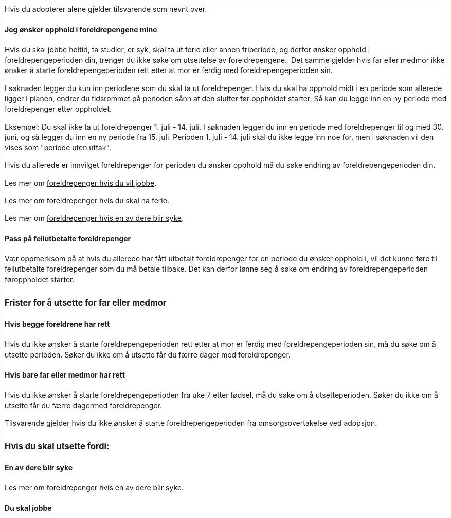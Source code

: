  Hvis du adopterer alene gjelder tilsvarende som nevnt over. 

 #### Jeg ønsker opphold i foreldrepengene mine

 Hvis du skal jobbe heltid, ta studier, er syk, skal ta ut ferie eller annen friperiode, og derfor ønsker opphold i foreldrepengeperioden din, trenger du ikke søke om utsettelse av foreldrepengene.  Det samme gjelder hvis far eller medmor ikke ønsker å starte foreldrepengeperioden rett etter at mor er ferdig med foreldrepengeperioden sin. 

 I søknaden legger du kun inn periodene som du skal ta ut foreldrepenger. Hvis du skal ha opphold midt i en periode som allerede ligger i planen, endrer du tidsrommet på perioden sånn at den slutter før oppholdet starter. Så kan du legge inn en ny periode med foreldrepenger etter oppholdet. 

 Eksempel: Du skal ikke ta ut foreldrepenger 1. juli - 14. juli. I søknaden legger du inn en periode med foreldrepenger til og med 30. juni, og så legger du inn en ny periode fra 15. juli. Perioden 1. juli - 14. juli skal du ikke legge inn noe for, men i søknaden vil den vises som "periode uten uttak". 

 Hvis du allerede er innvilget foreldrepenger for perioden du ønsker opphold må du søke endring av foreldrepengeperioden din. 

 Les mer om [foreldrepenger hvis du vil jobbe](https://www.nav.no/foreldrepenger#arbeid). 

 Les mer om [foreldrepenger hvis du skal ha ferie.](https://www.nav.no/foreldrepenger#ferie)

 Les mer om [foreldrepenger hvis en av dere blir syke](https://www.nav.no/foreldrepenger#sykdom).

 #### Pass på feilutbetalte foreldrepenger

 Vær oppmerksom på at hvis du allerede har fått utbetalt foreldrepenger for en periode du ønsker opphold i, vil det kunne føre til feilutbetalte foreldrepenger som du må betale tilbake. Det kan derfor lønne seg å søke om endring av foreldrepengeperioden føroppholdet starter. 

 ### Frister for å utsette for far eller medmor

 #### Hvis begge foreldrene har rett

 Hvis du ikke ønsker å starte foreldrepengeperioden rett etter at mor er ferdig med foreldrepengeperioden sin, må du søke om å utsette perioden. Søker du ikke om å utsette får du færre dager med foreldrepenger.

 #### Hvis bare far eller medmor har rett

 Hvis du ikke ønsker å starte foreldrepengeperioden fra uke 7 etter fødsel, må du søke om å utsetteperioden. Søker du ikke om å utsette får du færre dagermed foreldrepenger.

 Tilsvarende gjelder hvis du ikke ønsker å starte foreldrepengeperioden fra omsorgsovertakelse ved adopsjon.

 ### Hvis du skal utsette fordi:

 #### En av dere blir syke

 Les mer om [foreldrepenger hvis en av dere blir syke](https://www.nav.no/foreldrepenger#sykdom).

 #### Du skal jobbe
